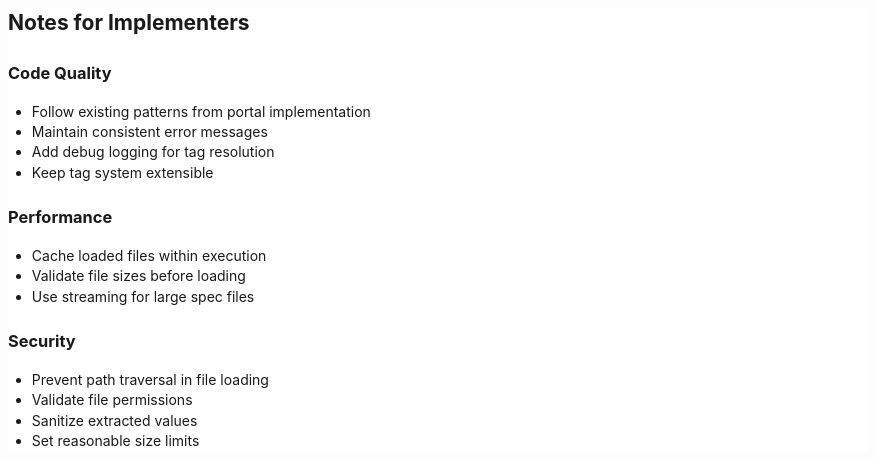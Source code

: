## Notes for Implementers

### Code Quality
- Follow existing patterns from portal implementation
- Maintain consistent error messages
- Add debug logging for tag resolution
- Keep tag system extensible

### Performance
- Cache loaded files within execution
- Validate file sizes before loading
- Use streaming for large spec files

### Security
- Prevent path traversal in file loading
- Validate file permissions
- Sanitize extracted values
- Set reasonable size limits
